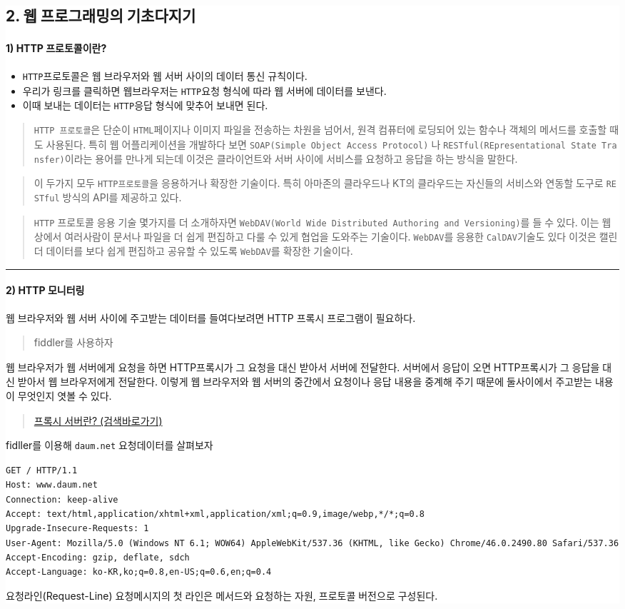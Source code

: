 ## 2. 웹 프로그래밍의 기초다지기

#### 1) HTTP 프로토콜이란?

- `HTTP`프로토콜은 웹 브라우저와 웹 서버 사이의 데이터 통신 규칙이다.
- 우리가 링크를 클릭하면 웹브라우저는 `HTTP`요청 형식에 따라 웹 서버에 데이터를 보낸다.
- 이때 보내는 데이터는 `HTTP`응답 형식에 맞추어 보내면 된다.

> `HTTP 프로토콜`은 단순이 `HTML`페이지나 이미지 파일을 전송하는 차원을 넘어서,
> 원격 컴퓨터에 로딩되어 있는 함수나 객체의 메서드를 호출할 때도 사용된다.
> 특히 웹 어플리케이션을 개발하다 보면 `SOAP(Simple Object Access Protocol)`  나  `RESTful(REpresentational State Transfer)`이라는 용어를 만나게 되는데 이것은 클라이언트와 서버 사이에 서비스를 요청하고 응답을 하는 방식을 말한다.

>  이 두가지 모두 `HTTP프로토콜`을 응용하거나 확장한 기술이다.
>  특히 아마존의 클라우드나 KT의 클라우드는 자신들의 서비스와 연동할 도구로 `RESTful` 방식의 API를 제공하고 있다.

> `HTTP` 프로토콜 응용 기술 몇가지를 더 소개하자면 
> `WebDAV(World Wide Distributed Authoring and Versioning)`를 들 수 있다.
> 이는 웹상에서 여러사람이 문서나 파일을 더 쉽게 편집하고 다룰 수 있게 협업을 도와주는 기술이다.
> `WebDAV`를 응용한 `CalDAV`기술도 있다 이것은 캘린더 데이터를 보다 쉽게 편집하고 공유할 수 있도록 `WebDAV`를 확장한 기술이다.


---



#### 2) HTTP 모니터링

웹 브라우저와 웹 서버 사이에 주고받는 데이터를 들여다보려면 HTTP 프록시 프로그램이 필요하다.
> fiddler를 사용하자

웹  브라우저가 웹 서버에게 요청을 하면 HTTP프록시가 그 요청을 대신 받아서 서버에 전달한다.
서버에서 응답이 오면 HTTP프록시가 그 응답을 대신 받아서 웹 브라우저에게 전달한다.
이렇게 웹 브라우저와 웹 서버의 중간에서 요청이나 응답 내용을 중계해 주기 때문에 둘사이에서 주고받는 내용이 무엇인지 엿볼 수 있다.

>  [프록시 서버란? (검색바로가기)](https://www.google.co.kr/webhp?sourceid=chrome-instant&ion=1&espv=2&ie=UTF-8#q=%ED%94%84%EB%A1%9D%EC%8B%9C%EC%84%9C%EB%B2%84)


fidller를 이용해 `daum.net` 요청데이터를 살펴보자

```
GET / HTTP/1.1
Host: www.daum.net
Connection: keep-alive
Accept: text/html,application/xhtml+xml,application/xml;q=0.9,image/webp,*/*;q=0.8
Upgrade-Insecure-Requests: 1
User-Agent: Mozilla/5.0 (Windows NT 6.1; WOW64) AppleWebKit/537.36 (KHTML, like Gecko) Chrome/46.0.2490.80 Safari/537.36
Accept-Encoding: gzip, deflate, sdch
Accept-Language: ko-KR,ko;q=0.8,en-US;q=0.6,en;q=0.4

```

요청라인(Request-Line)
요청메시지의 첫 라인은 메서드와 요청하는 자원, 프로토콜 버전으로 구성된다.
